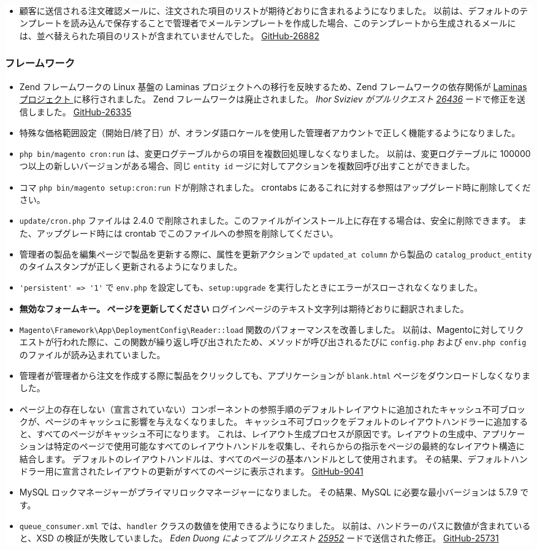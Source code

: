 
* 顧客に送信される注文確認メールに、注文された項目のリストが期待どおりに含まれるようになりました。 以前は、デフォルトのテンプレートを読み込んで保存することで管理者でメールテンプレートを作成した場合、このテンプレートから生成されるメールには、並べ替えられた項目のリストが含まれていませんでした。 [GitHub-26882](https://github.com/magento/magento2/issues/26882)

### フレームワーク

* Zend フレームワークの Linux 基盤の Laminas プロジェクトへの移行を反映するため、Zend フレームワークの依存関係が [Laminas プロジェクト &#x200B;](https://getlaminas.org/about/foundation) に移行されました。 Zend フレームワークは廃止されました。 _Ihor Sviziev がプルリクエスト [26436](https://github.com/magento/magento2/pull/26436)_ ードで修正を送信しました。 [GitHub-26335](https://github.com/magento/magento2/issues/26335)



* 特殊な価格範囲設定（開始日/終了日）が、オランダ語ロケールを使用した管理者アカウントで正しく機能するようになりました。



* `php bin/magento cron:run` は、変更ログテーブルからの項目を複数回処理しなくなりました。 以前は、変更ログテーブルに 100000 つ以上の新しいバージョンがある場合、同じ `entity id` ージに対してアクションを複数回呼び出すことができました。

* コマ `php bin/magento setup:cron:run` ドが削除されました。 crontabs にあるこれに対する参照はアップグレード時に削除してください。

* `update/cron.php` ファイルは 2.4.0 で削除されました。このファイルがインストール上に存在する場合は、安全に削除できます。 また、アップグレード時には crontab でこのファイルへの参照を削除してください。



* 管理者の製品を編集ページで製品を更新する際に、属性を更新アクションで `updated_at column` から製品の `catalog_product_entity` のタイムスタンプが正しく更新されるようになりました。



* `'persistent' => '1'` で `env.php` を設定しても、`setup:upgrade` を実行したときにエラーがスローされなくなりました。



* **無効なフォームキー。 ページを更新してください** ログインページのテキスト文字列は期待どおりに翻訳されました。



* `Magento\Framework\App\DeploymentConfig\Reader::load` 関数のパフォーマンスを改善しました。 以前は、Magentoに対してリクエストが行われた際に、この関数が繰り返し呼び出されたため、メソッドが呼び出されるたびに `config.php` および `env.php config` のファイルが読み込まれていました。



* 管理者が管理者から注文を作成する際に製品をクリックしても、アプリケーションが `blank.html` ページをダウンロードしなくなりました。



* ページ上の存在しない（宣言されていない）コンポーネントの参照手順のデフォルトレイアウトに追加されたキャッシュ不可ブロックが、ページのキャッシュに影響を与えなくなりました。 キャッシュ不可ブロックをデフォルトのレイアウトハンドラーに追加すると、すべてのページがキャッシュ不可になります。 これは、レイアウト生成プロセスが原因です。レイアウトの生成中、アプリケーションは特定のページで使用可能なすべてのレイアウトハンドルを収集し、それらからの指示をページの最終的なレイアウト構造に結合します。 デフォルトのレイアウトハンドルは、すべてのページの基本ハンドルとして使用されます。 その結果、デフォルトハンドラー用に宣言されたレイアウトの更新がすべてのページに表示されます。 [GitHub-9041](https://github.com/magento/magento2/issues/9041)



* MySQL ロックマネージャーがプライマリロックマネージャーになりました。 その結果、MySQL に必要な最小バージョンは 5.7.9 です。



* `queue_consumer.xml` では、`handler` クラスの数値を使用できるようになりました。 以前は、ハンドラーのパスに数値が含まれていると、XSD の検証が失敗していました。 _Eden Duong によってプルリクエスト [25952](https://github.com/magento/magento2/pull/25952)_ ードで送信された修正。 [GitHub-25731](https://github.com/magento/magento2/issues/25731)



